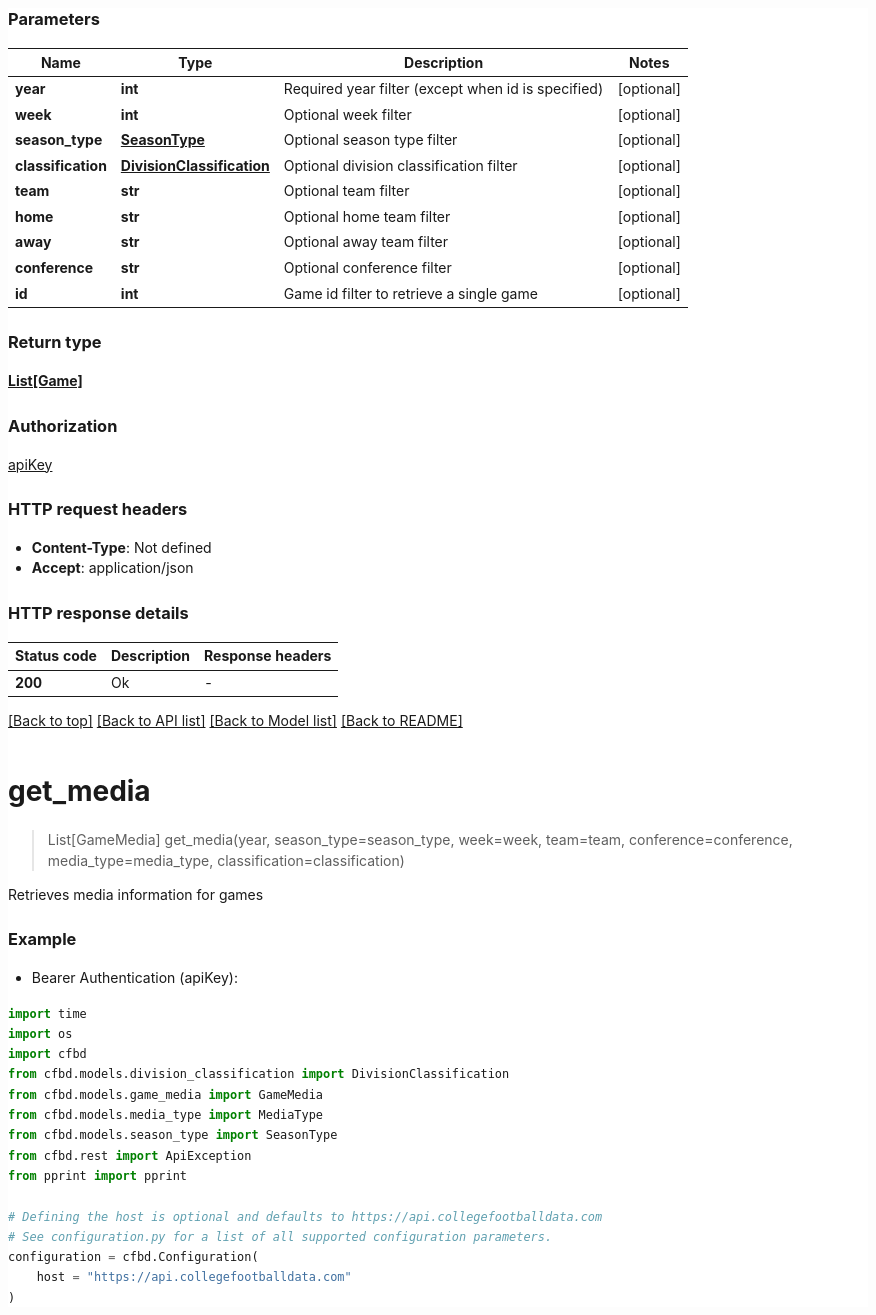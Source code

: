 

### Parameters

Name | Type | Description  | Notes
------------- | ------------- | ------------- | -------------
 **year** | **int**| Required year filter (except when id is specified) | [optional] 
 **week** | **int**| Optional week filter | [optional] 
 **season_type** | [**SeasonType**](.md)| Optional season type filter | [optional] 
 **classification** | [**DivisionClassification**](.md)| Optional division classification filter | [optional] 
 **team** | **str**| Optional team filter | [optional] 
 **home** | **str**| Optional home team filter | [optional] 
 **away** | **str**| Optional away team filter | [optional] 
 **conference** | **str**| Optional conference filter | [optional] 
 **id** | **int**| Game id filter to retrieve a single game | [optional] 

### Return type

[**List[Game]**](Game.md)

### Authorization

[apiKey](../README.md#apiKey)

### HTTP request headers

 - **Content-Type**: Not defined
 - **Accept**: application/json

### HTTP response details
| Status code | Description | Response headers |
|-------------|-------------|------------------|
**200** | Ok |  -  |

[[Back to top]](#) [[Back to API list]](../README.md#documentation-for-api-endpoints) [[Back to Model list]](../README.md#documentation-for-models) [[Back to README]](../README.md)

# **get_media**
> List[GameMedia] get_media(year, season_type=season_type, week=week, team=team, conference=conference, media_type=media_type, classification=classification)



Retrieves media information for games

### Example

* Bearer Authentication (apiKey):
```python
import time
import os
import cfbd
from cfbd.models.division_classification import DivisionClassification
from cfbd.models.game_media import GameMedia
from cfbd.models.media_type import MediaType
from cfbd.models.season_type import SeasonType
from cfbd.rest import ApiException
from pprint import pprint

# Defining the host is optional and defaults to https://api.collegefootballdata.com
# See configuration.py for a list of all supported configuration parameters.
configuration = cfbd.Configuration(
    host = "https://api.collegefootballdata.com"
)

```